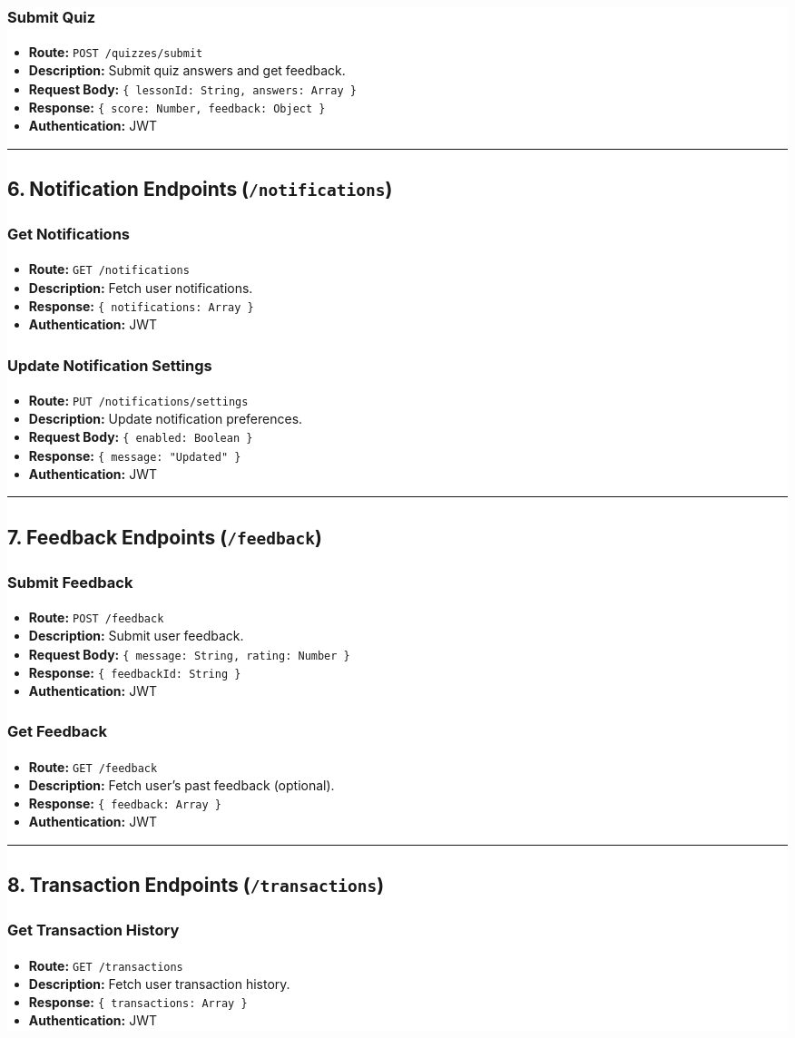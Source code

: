### Submit Quiz  
- **Route:** `POST /quizzes/submit`  
- **Description:** Submit quiz answers and get feedback.  
- **Request Body:** `{ lessonId: String, answers: Array }`  
- **Response:** `{ score: Number, feedback: Object }`  
- **Authentication:** JWT  

---

## 6. Notification Endpoints (`/notifications`)  

### Get Notifications  
- **Route:** `GET /notifications`  
- **Description:** Fetch user notifications.  
- **Response:** `{ notifications: Array }`  
- **Authentication:** JWT  

### Update Notification Settings  
- **Route:** `PUT /notifications/settings`  
- **Description:** Update notification preferences.  
- **Request Body:** `{ enabled: Boolean }`  
- **Response:** `{ message: "Updated" }`  
- **Authentication:** JWT  

---

## 7. Feedback Endpoints (`/feedback`)  

### Submit Feedback  
- **Route:** `POST /feedback`  
- **Description:** Submit user feedback.  
- **Request Body:** `{ message: String, rating: Number }`  
- **Response:** `{ feedbackId: String }`  
- **Authentication:** JWT  

### Get Feedback  
- **Route:** `GET /feedback`  
- **Description:** Fetch user’s past feedback (optional).  
- **Response:** `{ feedback: Array }`  
- **Authentication:** JWT  

---

## 8. Transaction Endpoints (`/transactions`)  

### Get Transaction History  
- **Route:** `GET /transactions`  
- **Description:** Fetch user transaction history.  
- **Response:** `{ transactions: Array }`  
- **Authentication:** JWT  

